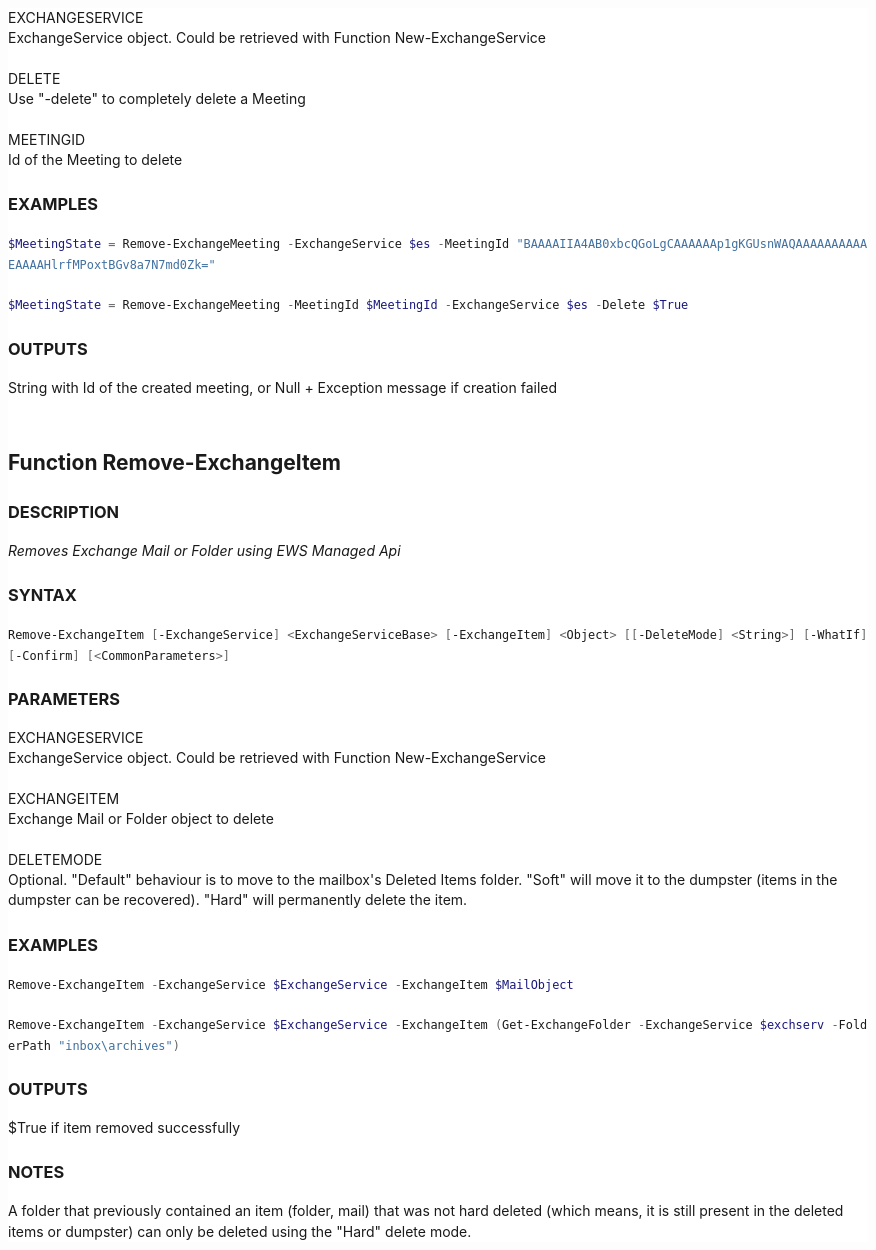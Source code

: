 EXCHANGESERVICE<br>
ExchangeService object. Could be retrieved with Function New-ExchangeService
<br><br>DELETE<br>
Use "-delete" to completely delete a Meeting
<br><br>MEETINGID<br>
Id of the Meeting to delete
### EXAMPLES
```powershell
$MeetingState = Remove-ExchangeMeeting -ExchangeService $es -MeetingId "BAAAAIIA4AB0xbcQGoLgCAAAAAAp1gKGUsnWAQAAAAAAAAAAEAAAAHlrfMPoxtBGv8a7N7md0Zk="

$MeetingState = Remove-ExchangeMeeting -MeetingId $MeetingId -ExchangeService $es -Delete $True
```
### OUTPUTS
String with Id of the created meeting, or Null + Exception message if creation failed
<BR><BR>
## Function Remove-ExchangeItem
### DESCRIPTION
*Removes Exchange Mail or Folder using EWS Managed Api*
### SYNTAX
```powershell
Remove-ExchangeItem [-ExchangeService] <ExchangeServiceBase> [-ExchangeItem] <Object> [[-DeleteMode] <String>] [-WhatIf] [-Confirm] [<CommonParameters>]
```
### PARAMETERS
EXCHANGESERVICE<br>
ExchangeService object. Could be retrieved with Function New-ExchangeService
<br><br>EXCHANGEITEM<br>
Exchange Mail or Folder object to delete
<br><br>DELETEMODE<br>
Optional. "Default" behaviour is to move to the mailbox's Deleted Items folder. "Soft" will move it to the dumpster (items in the dumpster can be recovered). "Hard" will permanently delete the item. 
### EXAMPLES
```powershell
Remove-ExchangeItem -ExchangeService $ExchangeService -ExchangeItem $MailObject

Remove-ExchangeItem -ExchangeService $ExchangeService -ExchangeItem (Get-ExchangeFolder -ExchangeService $exchserv -FolderPath "inbox\archives")
```
### OUTPUTS
$True if item removed successfully
### NOTES
A folder that previously contained an item (folder, mail) that was not hard deleted (which means, it is still present in the deleted items or dumpster) can only be deleted using the "Hard" delete mode.

